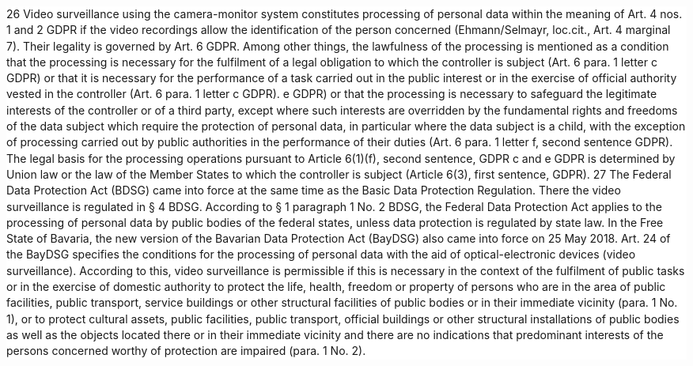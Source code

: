 26 Video surveillance using the camera-monitor system constitutes processing of personal data within the meaning of Art. 4 nos. 1 and 2 GDPR if the video recordings allow the identification of the person concerned (Ehmann/Selmayr, loc.cit., Art. 4 marginal 7). Their legality is governed by Art. 6 GDPR. Among other things, the lawfulness of the processing is mentioned as a condition that the processing is necessary for the fulfilment of a legal obligation to which the controller is subject (Art. 6 para. 1 letter c GDPR) or that it is necessary for the performance of a task carried out in the public interest or in the exercise of official authority vested in the controller (Art. 6 para. 1 letter c GDPR). e GDPR) or that the processing is necessary to safeguard the legitimate interests of the controller or of a third party, except where such interests are overridden by the fundamental rights and freedoms of the data subject which require the protection of personal data, in particular where the data subject is a child, with the exception of processing carried out by public authorities in the performance of their duties (Art. 6 para. 1 letter f, second sentence GDPR). The legal basis for the processing operations pursuant to Article 6(1)(f), second sentence, GDPR c and e GDPR is determined by Union law or the law of the Member States to which the controller is subject (Article 6(3), first sentence, GDPR).
27 The Federal Data Protection Act (BDSG) came into force at the same time as the Basic Data Protection Regulation. There the video surveillance is regulated in § 4 BDSG. According to § 1 paragraph 1 No. 2 BDSG, the Federal Data Protection Act applies to the processing of personal data by public bodies of the federal states, unless data protection is regulated by state law. In the Free State of Bavaria, the new version of the Bavarian Data Protection Act (BayDSG) also came into force on 25 May 2018. Art. 24 of the BayDSG specifies the conditions for the processing of personal data with the aid of optical-electronic devices (video surveillance). According to this, video surveillance is permissible if this is necessary in the context of the fulfilment of public tasks or in the exercise of domestic authority to protect the life, health, freedom or property of persons who are in the area of public facilities, public transport, service buildings or other structural facilities of public bodies or in their immediate vicinity (para. 1 No. 1), or to protect cultural assets, public facilities, public transport, official buildings or other structural installations of public bodies as well as the objects located there or in their immediate vicinity and there are no indications that predominant interests of the persons concerned worthy of protection are impaired (para. 1 No. 2).